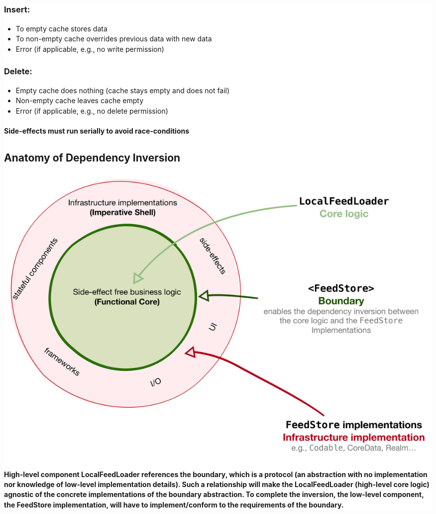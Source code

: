 ### Insert:
- To empty cache stores data
- To non-empty cache overrides previous data with new data
- Error (if applicable, e.g., no write permission)

### Delete:
- Empty cache does nothing (cache stays empty and does not fail)
- Non-empty cache leaves cache empty
- Error (if applicable, e.g., no delete permission)

#### Side-effects must run serially to avoid race-conditions

## Anatomy of Dependency Inversion

![](anatomy_dependency_inversion.png)

#### High-level component LocalFeedLoader references the <FeedStore> boundary, which is a protocol (an abstraction with no implementation nor knowledge of low-level implementation details). Such a relationship will make the LocalFeedLoader (high-level core logic) agnostic of the concrete implementations of the boundary abstraction. To complete the inversion, the low-level component, the FeedStore implementation, will have to implement/conform to the requirements of the <FeedStore> boundary.
